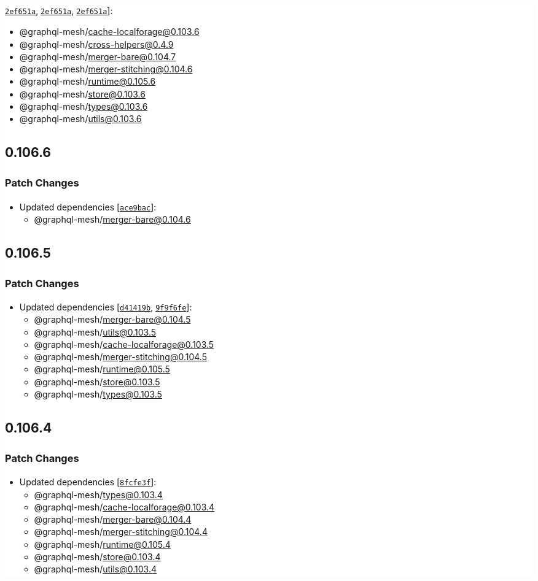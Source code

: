   [`2ef651a`](https://github.com/ardatan/graphql-mesh/commit/2ef651a8356b560478f1847399bad975a0c3f0b9),
  [`2ef651a`](https://github.com/ardatan/graphql-mesh/commit/2ef651a8356b560478f1847399bad975a0c3f0b9),
  [`2ef651a`](https://github.com/ardatan/graphql-mesh/commit/2ef651a8356b560478f1847399bad975a0c3f0b9)]:
  - @graphql-mesh/cache-localforage@0.103.6
  - @graphql-mesh/cross-helpers@0.4.9
  - @graphql-mesh/merger-bare@0.104.7
  - @graphql-mesh/merger-stitching@0.104.6
  - @graphql-mesh/runtime@0.105.6
  - @graphql-mesh/store@0.103.6
  - @graphql-mesh/types@0.103.6
  - @graphql-mesh/utils@0.103.6

## 0.106.6

### Patch Changes

- Updated dependencies
  [[`ace9bac`](https://github.com/ardatan/graphql-mesh/commit/ace9bacac93a940a96e013facc1c5e9ae1d26de8)]:
  - @graphql-mesh/merger-bare@0.104.6

## 0.106.5

### Patch Changes

- Updated dependencies
  [[`d41419b`](https://github.com/ardatan/graphql-mesh/commit/d41419b109b5752a2f22eb42aac1059ee1e63463),
  [`9f9f6fe`](https://github.com/ardatan/graphql-mesh/commit/9f9f6fe61c74eaa6572866eddd97c348307107a8)]:
  - @graphql-mesh/merger-bare@0.104.5
  - @graphql-mesh/utils@0.103.5
  - @graphql-mesh/cache-localforage@0.103.5
  - @graphql-mesh/merger-stitching@0.104.5
  - @graphql-mesh/runtime@0.105.5
  - @graphql-mesh/store@0.103.5
  - @graphql-mesh/types@0.103.5

## 0.106.4

### Patch Changes

- Updated dependencies
  [[`8fcfe3f`](https://github.com/ardatan/graphql-mesh/commit/8fcfe3f78a0be53e3b474231bfe7ee0594e54f91)]:
  - @graphql-mesh/types@0.103.4
  - @graphql-mesh/cache-localforage@0.103.4
  - @graphql-mesh/merger-bare@0.104.4
  - @graphql-mesh/merger-stitching@0.104.4
  - @graphql-mesh/runtime@0.105.4
  - @graphql-mesh/store@0.103.4
  - @graphql-mesh/utils@0.103.4
